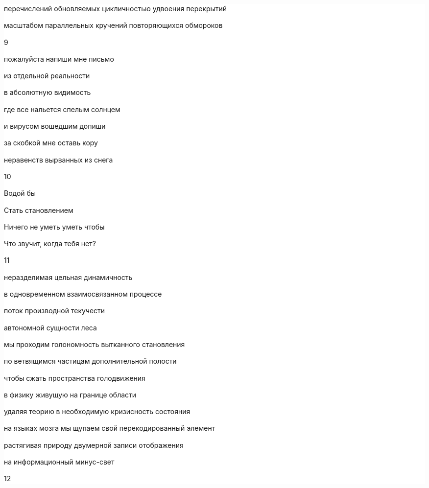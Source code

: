 перечислений обновляемых цикличностью удвоения перекрытий

масштабом параллельных кручений повторяющихся обмороков

  


9

пожалуйста напиши мне письмо

из отдельной реальности

в абсолютную видимость

где все нальется спелым солнцем

и вирусом вошедшим допиши

за скобкой мне оставь кору

неравенств вырванных из снега

  


10

Водой бы

Стать становлением

Ничего не уметь уметь чтобы

Что звучит, когда тебя нет?

  


11

неразделимая цельная динамичность

в одновременном взаимосвязанном процессе

поток производной текучести

автономной сущности леса

мы проходим голономность вытканного становления

по ветвящимся частицам дополнительной полости

чтобы сжать пространства голодвижения

в физику живущую на границе области

удаляя теорию в необходимую кризисность состояния

на языках мозга мы щупаем свой перекодированный элемент

растягивая природу двумерной записи отображения

на информационный минус-свет

  


12
